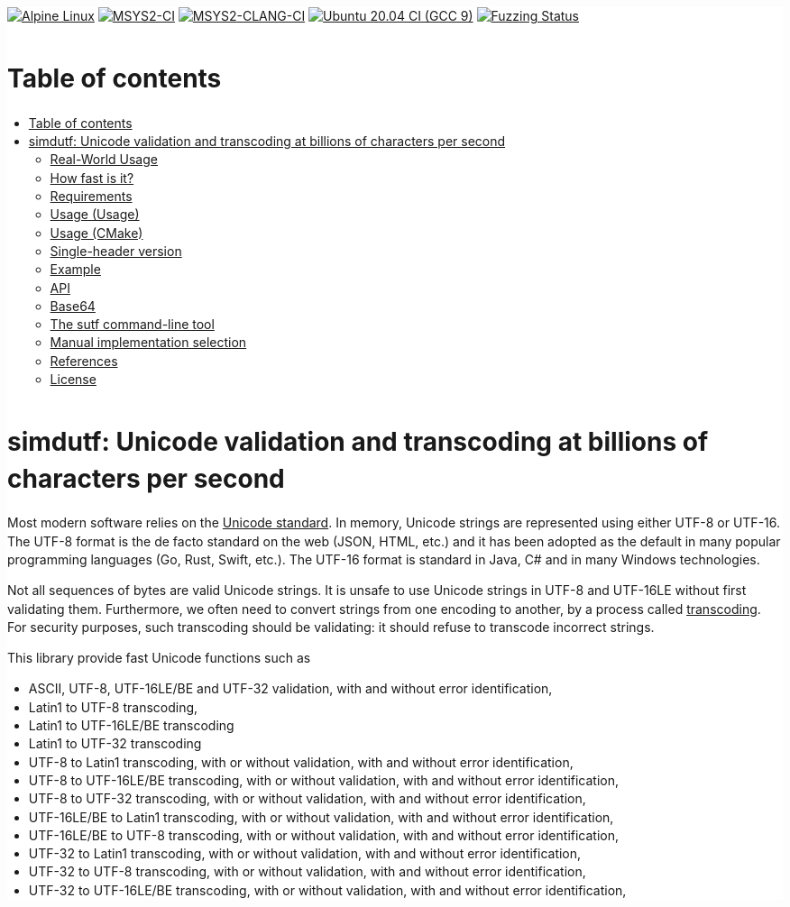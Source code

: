[![Alpine Linux](https://github.com/simdutf/simdutf/actions/workflows/alpine.yml/badge.svg)](https://github.com/lemire/simdutf/actions/workflows/alpine.yml)
[![MSYS2-CI](https://github.com/simdutf/simdutf/actions/workflows/msys2.yml/badge.svg)](https://github.com/lemire/simdutf/actions/workflows/msys2.yml)
[![MSYS2-CLANG-CI](https://github.com/simdutf/simdutf/actions/workflows/msys2-clang.yml/badge.svg)](https://github.com/lemire/simdutf/actions/workflows/msys2-clang.yml)
[![Ubuntu 20.04 CI (GCC 9)](https://github.com/simdutf/simdutf/actions/workflows/ubuntu20sani.yml/badge.svg)](https://github.com/lemire/simdutf/actions/workflows/ubuntu20sani.yml)
[![Fuzzing Status](https://oss-fuzz-build-logs.storage.googleapis.com/badges/simdutf.svg)](https://bugs.chromium.org/p/oss-fuzz/issues/list?sort=-opened&can=1&q=proj:simdutf)

# Table of contents

- [Table of contents](#table-of-contents)
- [simdutf: Unicode validation and transcoding at billions of characters per second](#simdutf-unicode-validation-and-transcoding-at-billions-of-characters-per-second)
  - [Real-World Usage](#real-world-usage)
  - [How fast is it?](#how-fast-is-it)
  - [Requirements](#requirements)
  - [Usage (Usage)](#usage-usage)
  - [Usage (CMake)](#usage-cmake)
  - [Single-header version](#single-header-version)
  - [Example](#example)
  - [API](#api)
  - [Base64](#base64)
  - [The sutf command-line tool](#the-sutf-command-line-tool)
  - [Manual implementation selection](#manual-implementation-selection)
  - [References](#references)
  - [License](#license)

simdutf: Unicode validation and transcoding at billions of characters per second
===============================================

Most modern software relies on the [Unicode standard](https://en.wikipedia.org/wiki/Unicode).
In memory, Unicode strings are represented using either
UTF-8 or UTF-16. The UTF-8 format is the de facto standard on the web (JSON, HTML, etc.) and it has been adopted as the default in many popular
programming languages (Go, Rust, Swift, etc.). The UTF-16 format is standard in Java, C# and in many Windows technologies.

Not all sequences of bytes are valid Unicode strings. It is unsafe to use Unicode strings in UTF-8 and UTF-16LE without first validating them. Furthermore, we often need to convert strings from one encoding to another, by a process called [transcoding](https://en.wikipedia.org/wiki/Transcoding). For security purposes, such transcoding should be validating: it should refuse to transcode incorrect strings.

This library provide fast Unicode functions such as

- ASCII, UTF-8, UTF-16LE/BE and UTF-32 validation, with and without error identification,
- Latin1 to UTF-8 transcoding,
- Latin1 to UTF-16LE/BE transcoding
- Latin1 to UTF-32 transcoding
- UTF-8 to Latin1 transcoding, with or without validation, with and without error identification,
- UTF-8 to UTF-16LE/BE transcoding, with or without validation, with and without error identification,
- UTF-8 to UTF-32 transcoding, with or without validation, with and without error identification,
- UTF-16LE/BE to Latin1 transcoding, with or without validation, with and without error identification,
- UTF-16LE/BE to UTF-8 transcoding, with or without validation, with and without error identification,
- UTF-32 to Latin1 transcoding, with or without validation, with and without error identification,
- UTF-32 to UTF-8 transcoding, with or without validation, with and without error identification,
- UTF-32 to UTF-16LE/BE transcoding, with or without validation, with and without error identification,